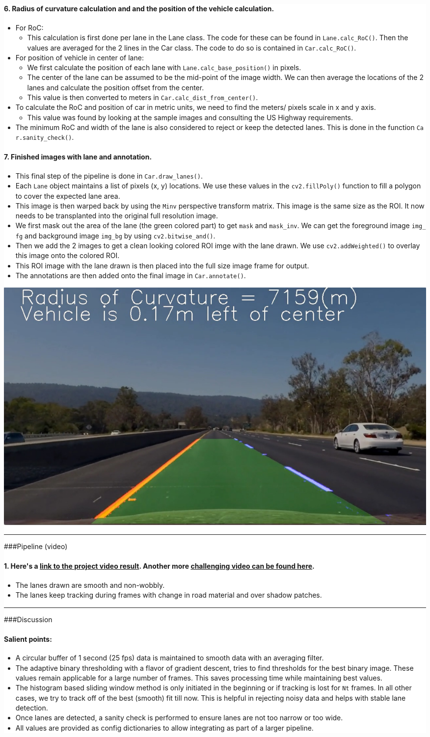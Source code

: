 #### 6. Radius of curvature calculation and and the position of the vehicle calculation.

- For RoC:
  - This calculation is first done per lane in the Lane class. The code for these can be found in `Lane.calc_RoC()`. Then the values are averaged for the 2 lines in the Car class. The code to do so is contained in `Car.calc_RoC()`.
- For position of vehicle in center of lane:
  -  We first calculate the position of each lane with `Lane.calc_base_position()` in pixels.
  -  The center of the lane can be assumed to be the mid-point of the image width. We can then average the locations of the 2 lanes and calculate the position offset from the center.
  -  This value is then converted to meters in `Car.calc_dist_from_center()`.
- To calculate the RoC and position of car in metric units, we need to find the meters/ pixels scale in x and y axis.
  - This value was found by looking at the sample images and consulting the US Highway requirements.
- The minimum RoC and width of the lane is also considered to reject or keep the detected lanes. This is done in the function `Car.sanity_check()`.

#### 7. Finished images with lane and annotation.

- This final step of the pipeline is done in `Car.draw_lanes()`.
- Each `Lane` object maintains a list of pixels (x, y) locations. We use these values in the `cv2.fillPoly()` function to fill a polygon to cover the expected lane area.
- This image is then warped back by using the `Minv` perspective transform matrix. This image is the same size as the ROI. It now needs to be transplanted into the original full resolution image. 
- We first mask out the area of the lane (the green colored part) to get `mask` and `mask_inv`. We can get the foreground image `img_fg` and background image `img_bg` by using `cv2.bitwise_and()`.
- Then we add the 2 images to get a clean looking colored ROI imge with the lane drawn. We use `cv2.addWeighted()` to overlay this image onto the colored ROI.
- This ROI image with the lane drawn is then placed into the full size image frame for output.
- The annotations are then added onto the final image in `Car.annotate()`. <TODO images>

![alt text][image6]

---

###Pipeline (video)

#### 1. Here's a [link to the project video result](./project_video.mp4). Another more [challenging video can be found here](./project_video.mp4).

- The lanes drawn are smooth and non-wobbly.
- The lanes keep tracking during frames with change in road material and over shadow patches.

---

###Discussion

#### Salient points:

- A circular buffer of 1 second (25 fps) data is maintained to smooth data with an averaging filter.
- The adaptive binary thresholding with a flavor of gradient descent, tries to find thresholds for the best binary image. These values remain applicable for a large number of frames. This saves processing time while maintaining best values.
- The histogram based sliding window method is only initiated in the beginning or if tracking is lost for `Nt` frames. In all other cases, we try to track off of the best (smooth) fit till now. This is helpful in rejecting noisy data and helps with stable lane detection.
- Once lanes are detected, a sanity check is performed to ensure lanes are not too narrow or too wide. 
- All values are provided as config dictionaries to allow integrating as part of a larger pipeline.


[//]: # "Image References"
[image1]: ./examples/undistort_output.png "Undistorted"
[image2]: ./test_images/test1.jpg "Road Transformed"
[image3]: ./examples/binary_combo_example.jpg "Binary Example"
[image4]: ./examples/warped_straight_lines.jpg "Warp Example"
[image5]: ./examples/color_fit_lines.jpg "Fit Visual"
[image6]: ./examples/example_output.jpg "Output"
[video1]: ./project_video.mp4 "Video"
[//]: # "Image References"
[image1]: ./examples/undistort_output.png "Undistorted"
[image2]: ./test_images/test1.jpg "Road Transformed"
[image3]: ./examples/binary_combo_example.jpg "Binary Example"
[image4]: ./examples/warped_straight_lines.jpg "Warp Example"
[image5]: ./examples/color_fit_lines.jpg "Fit Visual"
[image6]: ./examples/example_output.jpg "Output"
[video1]: ./project_video.mp4 "Video"